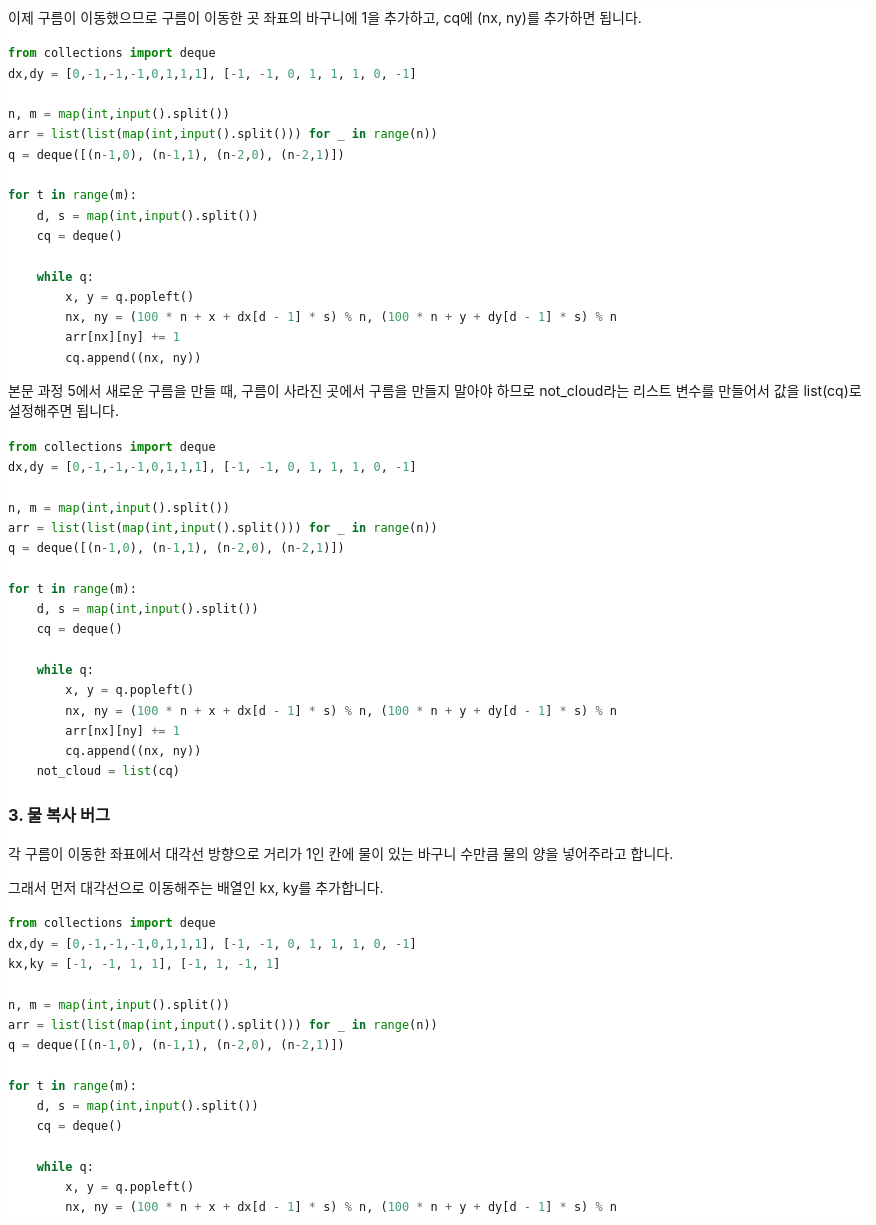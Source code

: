 이제 구름이 이동했으므로 구름이 이동한 곳 좌표의 바구니에 1을 추가하고, cq에 \(nx, ny\)를 추가하면 됩니다.

```python
from collections import deque
dx,dy = [0,-1,-1,-1,0,1,1,1], [-1, -1, 0, 1, 1, 1, 0, -1]

n, m = map(int,input().split())
arr = list(list(map(int,input().split())) for _ in range(n))
q = deque([(n-1,0), (n-1,1), (n-2,0), (n-2,1)])

for t in range(m):
    d, s = map(int,input().split())
    cq = deque()

    while q:
        x, y = q.popleft()
        nx, ny = (100 * n + x + dx[d - 1] * s) % n, (100 * n + y + dy[d - 1] * s) % n
        arr[nx][ny] += 1
        cq.append((nx, ny))
```

본문 과정 5에서 새로운 구름을 만들 때, 구름이 사라진 곳에서 구름을 만들지 말아야 하므로 not\_cloud라는 리스트 변수를 만들어서 값을 list\(cq\)로 설정해주면 됩니다.

```python
from collections import deque
dx,dy = [0,-1,-1,-1,0,1,1,1], [-1, -1, 0, 1, 1, 1, 0, -1]

n, m = map(int,input().split())
arr = list(list(map(int,input().split())) for _ in range(n))
q = deque([(n-1,0), (n-1,1), (n-2,0), (n-2,1)])

for t in range(m):
    d, s = map(int,input().split())
    cq = deque()

    while q:
        x, y = q.popleft()
        nx, ny = (100 * n + x + dx[d - 1] * s) % n, (100 * n + y + dy[d - 1] * s) % n
        arr[nx][ny] += 1
        cq.append((nx, ny))
    not_cloud = list(cq)
```



### 3. 물 복사 버그

각 구름이 이동한 좌표에서 대각선 방향으로 거리가 1인 칸에 물이 있는 바구니 수만큼 물의 양을 넣어주라고 합니다.

그래서 먼저 대각선으로 이동해주는 배열인 kx, ky를 추가합니다.

```python
from collections import deque
dx,dy = [0,-1,-1,-1,0,1,1,1], [-1, -1, 0, 1, 1, 1, 0, -1]
kx,ky = [-1, -1, 1, 1], [-1, 1, -1, 1]

n, m = map(int,input().split())
arr = list(list(map(int,input().split())) for _ in range(n))
q = deque([(n-1,0), (n-1,1), (n-2,0), (n-2,1)])

for t in range(m):
    d, s = map(int,input().split())
    cq = deque()

    while q:
        x, y = q.popleft()
        nx, ny = (100 * n + x + dx[d - 1] * s) % n, (100 * n + y + dy[d - 1] * s) % n
```